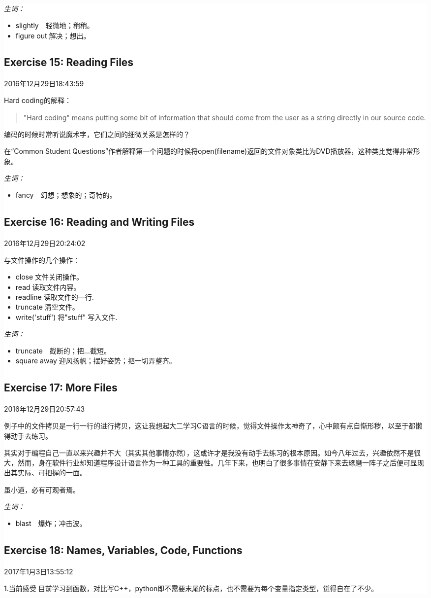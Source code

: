 *生词：*

- slightly　轻微地；稍稍。
- figure out 解决；想出。

## Exercise 15: Reading Files
2016年12月29日18:43:59

Hard coding的解释：

> "Hard coding" means putting some bit of information that should come from the user as a string directly in our source code. 

编码的时候时常听说魔术字，它们之间的细微关系是怎样的？

在“Common Student Questions”作者解释第一个问题的时候将open(filename)返回的文件对象类比为DVD播放器，这种类比觉得非常形象。

*生词：*

- fancy　幻想；想象的；奇特的。

## Exercise 16: Reading and Writing Files
2016年12月29日20:24:02

与文件操作的几个操作：

- close 文件关闭操作。
- read 读取文件内容。
- readline 读取文件的一行.
- truncate 清空文件。
- write('stuff') 将"stuff" 写入文件.


*生词：*

- truncate　截断的；把...截短。
- square away 迎风扬帆；摆好姿势；把一切弄整齐。

## Exercise 17: More Files
2016年12月29日20:57:43

例子中的文件拷贝是一行一行的进行拷贝，这让我想起大二学习C语言的时候，觉得文件操作太神奇了，心中颇有点自惭形秽，以至于都懒得动手去练习。

其实对于编程自己一直以来兴趣并不大（其实其他事情亦然），这或许才是我没有动手去练习的根本原因。如今八年过去，兴趣依然不是很大，然而，身在软件行业却知道程序设计语言作为一种工具的重要性。几年下来，也明白了很多事情在安静下来去琢磨一阵子之后便可显现出其实际、可把握的一面。

虽小道，必有可观者焉。

*生词：*

- blast　爆炸；冲击波。

## Exercise 18: Names, Variables, Code, Functions
2017年1月3日13:55:12

1.当前感受
目前学习到函数，对比写C++，python即不需要末尾的标点，也不需要为每个变量指定类型，觉得自在了不少。
